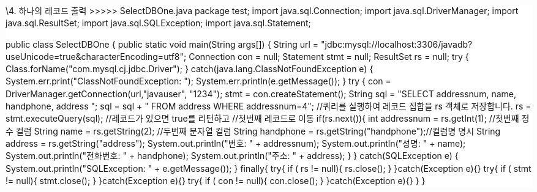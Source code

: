 \4. 하나의 레코드 출력 
\>>>>> SelectDBOne.java 
package test; 
import java.sql.Connection; 
import java.sql.DriverManager; 
import java.sql.ResultSet; 
import java.sql.SQLException; 
import java.sql.Statement; 

public class SelectDBOne { 
  public static void main(String args[]) {
    String url = "jdbc:mysql://localhost:3306/javadb?useUnicode=true&characterEncoding=utf8"; 
    Connection con = null; 
    Statement stmt = null; 
    ResultSet rs = null; 
    try { 
      Class.forName("com.mysql.cj.jdbc.Driver"); 
    } catch(java.lang.ClassNotFoundException e) { 
      System.err.print("ClassNotFoundException: "); 
      System.err.println(e.getMessage()); 
    } 
    try { 
      con = DriverManager.getConnection(url,"javauser", "1234"); 
      stmt = con.createStatement(); 
      String sql = "SELECT addressnum, name, handphone, address "; 
      sql = sql + " FROM address WHERE addressnum=4"; 
      //쿼리를 실행하여 레코드 집합을 rs 객체로 저장합니다. 
      rs = stmt.executeQuery(sql); 
      //레코드가 있으면 true를 리턴하고 
      //첫번째 레코드로 이동 
      if(rs.next()){ 
        int addressnum = rs.getInt(1); //첫번째 정수 컬럼 
        String name = rs.getString(2); //두번째 문자열 컬럼 
        String handphone = rs.getString("handphone");//컬럼명 명시 
        String address = rs.getString("address");
        System.out.println("번호: " + addressnum); 
        System.out.println("성명: " + name); 
        System.out.println("전화번호: " + handphone); 
        System.out.println("주소: " + address); 
      } 
    } catch(SQLException e) { 
      System.out.println("SQLException: " + e.getMessage()); 
    } finally{ 
      try{ 
        if ( rs != null){ rs.close(); } 
      }catch(Exception e){} 
      try{ 
        if ( stmt != null){ stmt.close(); } 
      }catch(Exception e){} 
      try{ 
        if ( con != null){ con.close(); } 
      }catch(Exception e){} 
    } 
  } 
